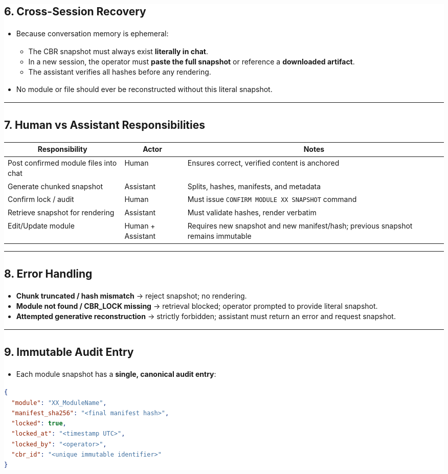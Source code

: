 
## **6. Cross-Session Recovery**

* Because conversation memory is ephemeral:

  * The CBR snapshot must always exist **literally in chat**.
  * In a new session, the operator must **paste the full snapshot** or reference a **downloaded artifact**.
  * The assistant verifies all hashes before any rendering.
* No module or file should ever be reconstructed without this literal snapshot.

---

## **7. Human vs Assistant Responsibilities**

| Responsibility                        | Actor             | Notes                                                                            |
| ------------------------------------- | ----------------- | -------------------------------------------------------------------------------- |
| Post confirmed module files into chat | Human             | Ensures correct, verified content is anchored                                    |
| Generate chunked snapshot             | Assistant         | Splits, hashes, manifests, and metadata                                          |
| Confirm lock / audit                  | Human             | Must issue `CONFIRM MODULE XX SNAPSHOT` command                                  |
| Retrieve snapshot for rendering       | Assistant         | Must validate hashes, render verbatim                                            |
| Edit/Update module                    | Human + Assistant | Requires new snapshot and new manifest/hash; previous snapshot remains immutable |

---

## **8. Error Handling**

* **Chunk truncated / hash mismatch** → reject snapshot; no rendering.
* **Module not found / CBR\_LOCK missing** → retrieval blocked; operator prompted to provide literal snapshot.
* **Attempted generative reconstruction** → strictly forbidden; assistant must return an error and request snapshot.

---

## **9. Immutable Audit Entry**

* Each module snapshot has a **single, canonical audit entry**:

```json
{
  "module": "XX_ModuleName",
  "manifest_sha256": "<final manifest hash>",
  "locked": true,
  "locked_at": "<timestamp UTC>",
  "locked_by": "<operator>",
  "cbr_id": "<unique immutable identifier>"
}
```
